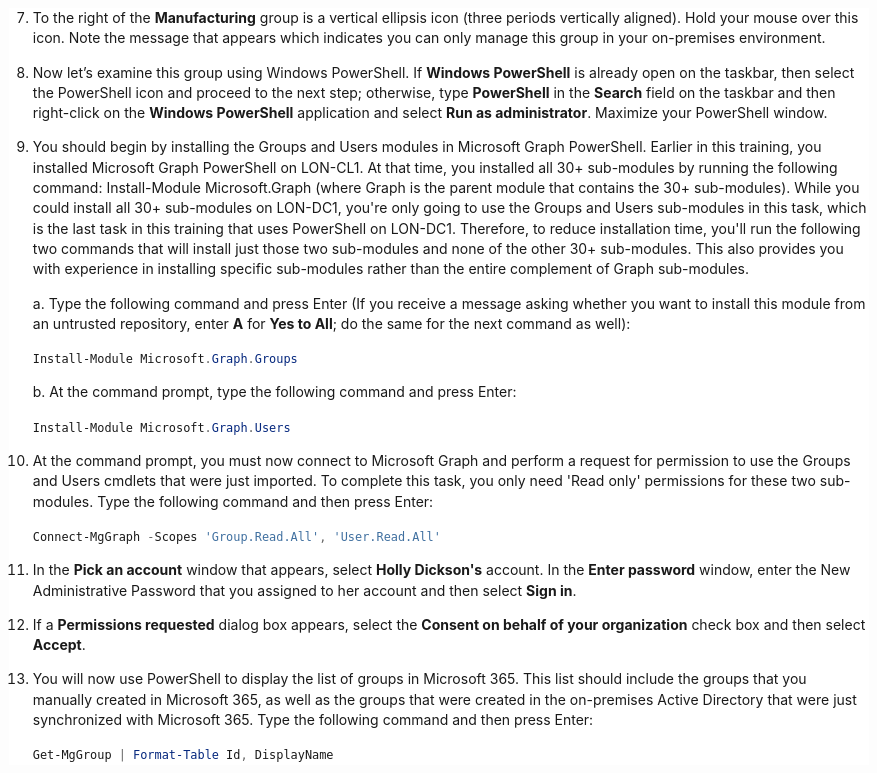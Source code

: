 7. To the right of the **Manufacturing** group is a vertical ellipsis icon (three periods vertically aligned). Hold your mouse over this icon. Note the message that appears which indicates you can only manage this group in your on-premises environment. 

8. Now let’s examine this group using Windows PowerShell. If **Windows PowerShell** is already open on the taskbar, then select the PowerShell icon and proceed to the next step; otherwise, type **PowerShell** in the **Search** field on the taskbar and then right-click on the **Windows PowerShell** application and select **Run as administrator**. Maximize your PowerShell window.

9. You should begin by installing the Groups and Users modules in Microsoft Graph PowerShell. Earlier in this training, you installed Microsoft Graph PowerShell on LON-CL1. At that time, you installed all 30+ sub-modules by running the following command: Install-Module Microsoft.Graph (where Graph is the parent module that contains the 30+ sub-modules). While you could install all 30+ sub-modules on LON-DC1, you're only going to use the Groups and Users sub-modules in this task, which is the last task in this training that uses PowerShell on LON-DC1. Therefore, to reduce installation time, you'll run the following two commands that will install just those two sub-modules and none of the other 30+ sub-modules. This also provides you with experience in installing specific sub-modules rather than the entire complement of Graph sub-modules.

	a. Type the following command and press Enter (If you receive a message asking whether you want to install this module from an untrusted repository, enter **A** for **Yes to All**; do the same for the next command as well):

	```powershell
	Install-Module Microsoft.Graph.Groups
	```

	b. At the command prompt, type the following command and press Enter:

	```powershell
	Install-Module Microsoft.Graph.Users
	```

10. At the command prompt, you must now connect to Microsoft Graph and perform a request for permission to use the Groups and Users cmdlets that were just imported. To complete this task, you only need 'Read only' permissions for these two sub-modules. Type the following command and then press Enter:

	```powershell
	Connect-MgGraph -Scopes 'Group.Read.All', 'User.Read.All'
	```

11. In the **Pick an account** window that appears, select **Holly Dickson's** account. In the **Enter password** window, enter the New Administrative Password that you assigned to her account and then select **Sign in**. 

12. If a **Permissions requested** dialog box appears, select the **Consent on behalf of your organization** check box and then select **Accept**.

13. You will now use PowerShell to display the list of groups in Microsoft 365. This list should include the groups that you manually created in Microsoft 365, as well as the groups that were created in the on-premises Active Directory that were just synchronized with Microsoft 365. Type the following command and then press Enter:

	```powershell
	Get-MgGroup | Format-Table Id, DisplayName
	```
